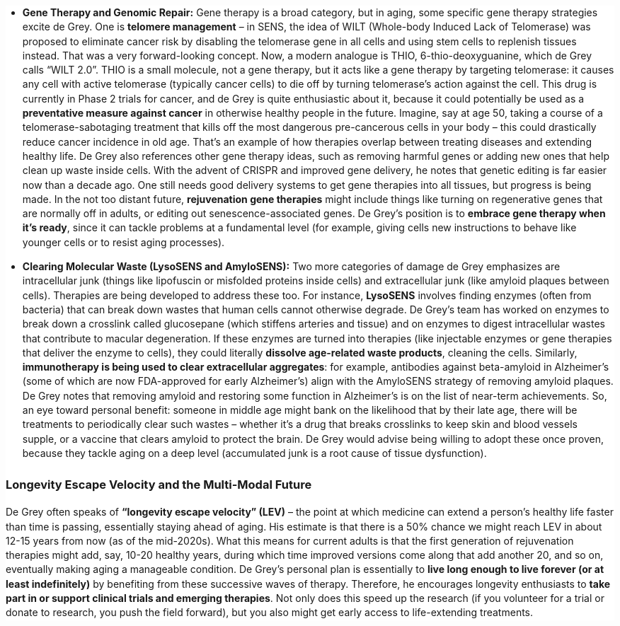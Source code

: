 - **Gene Therapy and Genomic Repair:** Gene therapy is a broad category, but in aging, some specific gene therapy strategies excite de Grey. One is **telomere management** – in SENS, the idea of WILT (Whole-body Induced Lack of Telomerase) was proposed to eliminate cancer risk by disabling the telomerase gene in all cells and using stem cells to replenish tissues instead. That was a very forward-looking concept. Now, a modern analogue is THIO, 6-thio-deoxyguanine, which de Grey calls “WILT 2.0”. THIO is a small molecule, not a gene therapy, but it acts like a gene therapy by targeting telomerase: it causes any cell with active telomerase (typically cancer cells) to die off by turning telomerase’s action against the cell. This drug is currently in Phase 2 trials for cancer, and de Grey is quite enthusiastic about it, because it could potentially be used as a **preventative measure against cancer** in otherwise healthy people in the future. Imagine, say at age 50, taking a course of a telomerase-sabotaging treatment that kills off the most dangerous pre-cancerous cells in your body – this could drastically reduce cancer incidence in old age. That’s an example of how therapies overlap between treating diseases and extending healthy life. De Grey also references other gene therapy ideas, such as removing harmful genes or adding new ones that help clean up waste inside cells. With the advent of CRISPR and improved gene delivery, he notes that genetic editing is far easier now than a decade ago. One still needs good delivery systems to get gene therapies into all tissues, but progress is being made. In the not too distant future, **rejuvenation gene therapies** might include things like turning on regenerative genes that are normally off in adults, or editing out senescence-associated genes. De Grey’s position is to **embrace gene therapy when it’s ready**, since it can tackle problems at a fundamental level (for example, giving cells new instructions to behave like younger cells or to resist aging processes).

- **Clearing Molecular Waste (LysoSENS and AmyloSENS):** Two more categories of damage de Grey emphasizes are intracellular junk (things like lipofuscin or misfolded proteins inside cells) and extracellular junk (like amyloid plaques between cells). Therapies are being developed to address these too. For instance, **LysoSENS** involves finding enzymes (often from bacteria) that can break down wastes that human cells cannot otherwise degrade. De Grey’s team has worked on enzymes to break down a crosslink called glucosepane (which stiffens arteries and tissue) and on enzymes to digest intracellular wastes that contribute to macular degeneration. If these enzymes are turned into therapies (like injectable enzymes or gene therapies that deliver the enzyme to cells), they could literally **dissolve age-related waste products**, cleaning the cells. Similarly, **immunotherapy is being used to clear extracellular aggregates**: for example, antibodies against beta-amyloid in Alzheimer’s (some of which are now FDA-approved for early Alzheimer’s) align with the AmyloSENS strategy of removing amyloid plaques. De Grey notes that removing amyloid and restoring some function in Alzheimer’s is on the list of near-term achievements. So, an eye toward personal benefit: someone in middle age might bank on the likelihood that by their late age, there will be treatments to periodically clear such wastes – whether it’s a drug that breaks crosslinks to keep skin and blood vessels supple, or a vaccine that clears amyloid to protect the brain. De Grey would advise being willing to adopt these once proven, because they tackle aging on a deep level (accumulated junk is a root cause of tissue dysfunction).

### Longevity Escape Velocity and the Multi-Modal Future  
De Grey often speaks of **“longevity escape velocity” (LEV)** – the point at which medicine can extend a person’s healthy life faster than time is passing, essentially staying ahead of aging. His estimate is that there is a 50% chance we might reach LEV in about 12-15 years from now (as of the mid-2020s). What this means for current adults is that the first generation of rejuvenation therapies might add, say, 10-20 healthy years, during which time improved versions come along that add another 20, and so on, eventually making aging a manageable condition. De Grey’s personal plan is essentially to **live long enough to live forever (or at least indefinitely)** by benefiting from these successive waves of therapy. Therefore, he encourages longevity enthusiasts to **take part in or support clinical trials and emerging therapies**. Not only does this speed up the research (if you volunteer for a trial or donate to research, you push the field forward), but you also might get early access to life-extending treatments.

